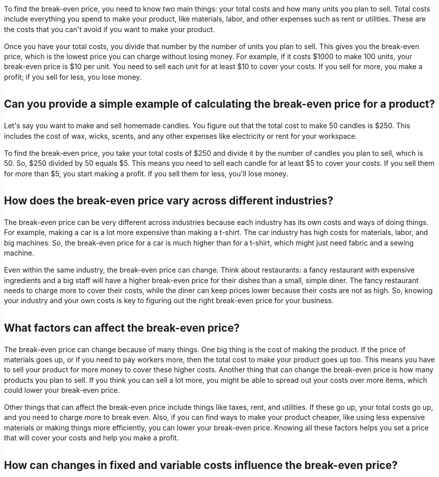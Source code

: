 To find the break-even price, you need to know two main things: your total costs and how many units you plan to sell. Total costs include everything you spend to make your product, like materials, labor, and other expenses such as rent or utilities. These are the costs that you can't avoid if you want to make your product.

Once you have your total costs, you divide that number by the number of units you plan to sell. This gives you the break-even price, which is the lowest price you can charge without losing money. For example, if it costs $1000 to make 100 units, your break-even price is $10 per unit. You need to sell each unit for at least $10 to cover your costs. If you sell for more, you make a profit; if you sell for less, you lose money.

## Can you provide a simple example of calculating the break-even price for a product?

Let's say you want to make and sell homemade candles. You figure out that the total cost to make 50 candles is $250. This includes the cost of wax, wicks, scents, and any other expenses like electricity or rent for your workspace.

To find the break-even price, you take your total costs of $250 and divide it by the number of candles you plan to sell, which is 50. So, $250 divided by 50 equals $5. This means you need to sell each candle for at least $5 to cover your costs. If you sell them for more than $5, you start making a profit. If you sell them for less, you'll lose money.

## How does the break-even price vary across different industries?

The break-even price can be very different across industries because each industry has its own costs and ways of doing things. For example, making a car is a lot more expensive than making a t-shirt. The car industry has high costs for materials, labor, and big machines. So, the break-even price for a car is much higher than for a t-shirt, which might just need fabric and a sewing machine.

Even within the same industry, the break-even price can change. Think about restaurants: a fancy restaurant with expensive ingredients and a big staff will have a higher break-even price for their dishes than a small, simple diner. The fancy restaurant needs to charge more to cover their costs, while the diner can keep prices lower because their costs are not as high. So, knowing your industry and your own costs is key to figuring out the right break-even price for your business.

## What factors can affect the break-even price?

The break-even price can change because of many things. One big thing is the cost of making the product. If the price of materials goes up, or if you need to pay workers more, then the total cost to make your product goes up too. This means you have to sell your product for more money to cover these higher costs. Another thing that can change the break-even price is how many products you plan to sell. If you think you can sell a lot more, you might be able to spread out your costs over more items, which could lower your break-even price.

Other things that can affect the break-even price include things like taxes, rent, and utilities. If these go up, your total costs go up, and you need to charge more to break even. Also, if you can find ways to make your product cheaper, like using less expensive materials or making things more efficiently, you can lower your break-even price. Knowing all these factors helps you set a price that will cover your costs and help you make a profit.

## How can changes in fixed and variable costs influence the break-even price?

